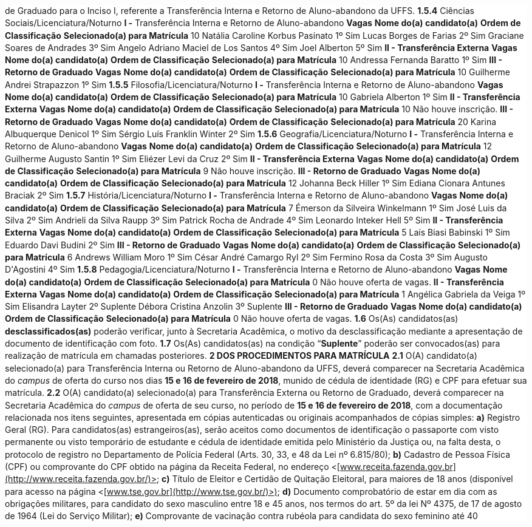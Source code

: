 de Graduado para o Inciso I, referente a Transferência Interna e Retorno de Aluno-abandono da UFFS. **1.5.4** Ciências Sociais/Licenciatura/Noturno **I -** Transferência Interna e Retorno de Aluno-abandono     **Vagas**   **Nome do(a) candidato(a)**   **Ordem de Classificação**   **Selecionado(a) para Matrícula**     10   Natália Caroline Korbus Pasinato   1º   Sim     Lucas Borges de Farias   2º   Sim     Graciane Soares de Andrades   3º   Sim     Angelo Adriano Maciel de Los Santos   4º   Sim     Joel Alberton   5º   Sim     **II - Transferência Externa**     **Vagas**   **Nome do(a) candidato(a)**   **Ordem de Classificação**   **Selecionado(a) para Matrícula**     10   Andressa Fernanda Baratto   1º   Sim     **III - Retorno de Graduado**     **Vagas**   **Nome do(a) candidato(a)**   **Ordem de Classificação**   **Selecionado(a) para Matrícula**     10   Guilherme Andrei Strapazzon   1º   Sim     **1.5.5** Filosofia/Licenciatura/Noturno **I -** Transferência Interna e Retorno de Aluno-abandono     **Vagas**   **Nome do(a) candidato(a)**   **Ordem de Classificação**   **Selecionado(a) para Matrícula**     10   Gabriela Alberton   1º   Sim     **II - Transferência Externa**     **Vagas**   **Nome do(a) candidato(a)**   **Ordem de Classificação**   **Selecionado(a) para Matrícula**     10   Não houve inscrição.             **III - Retorno de Graduado**     **Vagas**   **Nome do(a) candidato(a)**   **Ordem de Classificação**   **Selecionado(a) para Matrícula**     20   Karina Albuquerque Denicol   1º   Sim     Sérgio Luís Franklin Winter   2º   Sim     **1.5.6** Geografia/Licenciatura/Noturno **I -** Transferência Interna e Retorno de Aluno-abandono     **Vagas**   **Nome do(a) candidato(a)**   **Ordem de Classificação**   **Selecionado(a) para Matrícula**     12   Guilherme Augusto Santin   1º   Sim     Eliézer Levi da Cruz   2º   Sim     **II - Transferência Externa**     **Vagas**   **Nome do(a) candidato(a)**   **Ordem de Classificação**   **Selecionado(a) para Matrícula**     9   Não houve inscrição.             **III - Retorno de Graduado**     **Vagas**   **Nome do(a) candidato(a)**   **Ordem de Classificação**   **Selecionado(a) para Matrícula**     12   Johanna Beck Hiller   1º   Sim     Ediana Cionara Antunes Braciak   2º   Sim     **1.5.7** História/Licenciatura/Noturno **I -** Transferência Interna e Retorno de Aluno-abandono     **Vagas**   **Nome do(a) candidato(a)**   **Ordem de Classificação**   **Selecionado(a) para Matrícula**     7   Émerson da Silveira Winkelmann   1º   Sim     José Luis da Silva   2º   Sim     Andrieli da Silva Raupp   3º   Sim     Patrick Rocha de Andrade   4º   Sim     Leonardo Inteker Hell   5º   Sim     **II - Transferência Externa**     **Vagas**   **Nome do(a) candidato(a)**   **Ordem de Classificação**   **Selecionado(a) para Matrícula**     5   Laís Biasi Babinski   1º   Sim     Eduardo Davi Budini   2º   Sim      **III - Retorno de Graduado**     **Vagas**   **Nome do(a) candidato(a)**   **Ordem de Classificação**   **Selecionado(a) para Matrícula**     6   Andrews William Moro   1º   Sim     César André Camargo Ryl   2º   Sim     Fermino Rosa da Costa   3º   Sim     Augusto D'Agostini   4º   Sim     **1.5.8** Pedagogia/Licenciatura/Noturno **I -** Transferência Interna e Retorno de Aluno-abandono     **Vagas**   **Nome do(a) candidato(a)**   **Ordem de Classificação**   **Selecionado(a) para Matrícula**     0   Não houve oferta de vagas.             **II - Transferência Externa**     **Vagas**   **Nome do(a) candidato(a)**   **Ordem de Classificação**   **Selecionado(a) para Matrícula**     1   Angélica Gabriela da Veiga   1º   Sim     Elisandra Layter   2º   Suplente     Débora Cristina Anzolin   3º   Suplente     **III - Retorno de Graduado**     **Vagas**   **Nome do(a) candidato(a)**   **Ordem de Classificação**   **Selecionado(a) para Matrícula**     0   Não houve oferta de vagas.             **1.6** Os(As) candidatos(as) **desclassificados(as)** poderão verificar, junto à Secretaria Acadêmica, o motivo da desclassificação mediante a apresentação de documento de identificação com foto. **1.7** Os(As) candidatos(as) na condição “**Suplente**” poderão ser convocados(as) para realização de matrícula em chamadas posteriores.  **2 DOS PROCEDIMENTOS PARA MATRÍCULA** **2.1** O(A) candidato(a) selecionado(a) para Transferência Interna ou Retorno de Aluno-abandono da UFFS, deverá comparecer na Secretaria Acadêmica do *campus* de oferta do curso nos dias **15 e 16 de fevereiro de 2018**, munido de cédula de identidade (RG) e CPF para efetuar sua matrícula. **2.2** O(A) candidato(a) selecionado(a) para Transferência Externa ou Retorno de Graduado, deverá comparecer na Secretaria Acadêmica do *campus* de oferta de seu curso, no período de **15 e 16 de fevereiro de 2018**, com a documentação relacionada nos itens seguintes, apresentada em cópias autenticadas ou originais acompanhados de cópias simples: **a)** Registro Geral (RG). Para candidatos(as) estrangeiros(as), serão aceitos como documentos de identificação o passaporte com visto permanente ou visto temporário de estudante e cédula de identidade emitida pelo Ministério da Justiça ou, na falta desta, o protocolo de registro no Departamento de Polícia Federal (Arts. 30, 33, e 48 da Lei nº 6.815/80); **b)** Cadastro de Pessoa Física (CPF) ou comprovante do CPF obtido na página da Receita Federal, no endereço <[www.receita.fazenda.gov.br](http://www.receita.fazenda.gov.br/)>; **c)** Título de Eleitor e Certidão de Quitação Eleitoral, para maiores de 18 anos (disponível para acesso na página <[www.tse.gov.br](http://www.tse.gov.br/)>); **d)** Documento comprobatório de estar em dia com as obrigações militares, para candidato do sexo masculino entre 18 e 45 anos, nos termos do art. 5º da lei Nº 4375, de 17 de agosto de 1964 (Lei do Serviço Militar); **e)** Comprovante de vacinação contra rubéola para candidata do sexo feminino até 40
